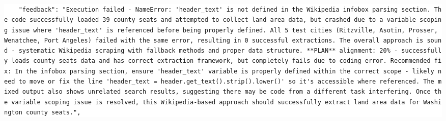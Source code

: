 ```
    "feedback": "Execution failed - NameError: 'header_text' is not defined in the Wikipedia infobox parsing section. The code successfully loaded 39 county seats and attempted to collect land area data, but crashed due to a variable scoping issue where 'header_text' is referenced before being properly defined. All 5 test cities (Ritzville, Asotin, Prosser, Wenatchee, Port Angeles) failed with the same error, resulting in 0 successful extractions. The overall approach is sound - systematic Wikipedia scraping with fallback methods and proper data structure. **PLAN** alignment: 20% - successfully loads county seats data and has correct extraction framework, but completely fails due to coding error. Recommended fix: In the infobox parsing section, ensure 'header_text' variable is properly defined within the correct scope - likely need to move or fix the line 'header_text = header.get_text().strip().lower()' so it's accessible where referenced. The mixed output also shows unrelated search results, suggesting there may be code from a different task interfering. Once the variable scoping issue is resolved, this Wikipedia-based approach should successfully extract land area data for Washington county seats.",
